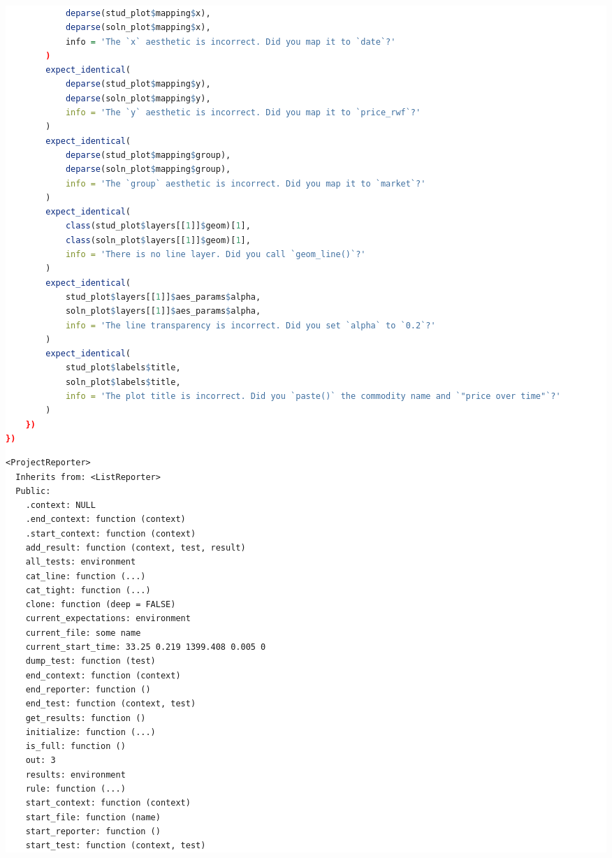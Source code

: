 ```R
            deparse(stud_plot$mapping$x),
            deparse(soln_plot$mapping$x),
            info = 'The `x` aesthetic is incorrect. Did you map it to `date`?'
        )      
        expect_identical(
            deparse(stud_plot$mapping$y),
            deparse(soln_plot$mapping$y),
            info = 'The `y` aesthetic is incorrect. Did you map it to `price_rwf`?'
        )      
        expect_identical(
            deparse(stud_plot$mapping$group),
            deparse(soln_plot$mapping$group),
            info = 'The `group` aesthetic is incorrect. Did you map it to `market`?'
        )      
        expect_identical(
            class(stud_plot$layers[[1]]$geom)[1],
            class(soln_plot$layers[[1]]$geom)[1],
            info = 'There is no line layer. Did you call `geom_line()`?'
        )     
        expect_identical(
            stud_plot$layers[[1]]$aes_params$alpha,
            soln_plot$layers[[1]]$aes_params$alpha,
            info = 'The line transparency is incorrect. Did you set `alpha` to `0.2`?'
        )    
        expect_identical(
            stud_plot$labels$title,
            soln_plot$labels$title,
            info = 'The plot title is incorrect. Did you `paste()` the commodity name and `"price over time"`?'
        )
    })
})
```




    <ProjectReporter>
      Inherits from: <ListReporter>
      Public:
        .context: NULL
        .end_context: function (context) 
        .start_context: function (context) 
        add_result: function (context, test, result) 
        all_tests: environment
        cat_line: function (...) 
        cat_tight: function (...) 
        clone: function (deep = FALSE) 
        current_expectations: environment
        current_file: some name
        current_start_time: 33.25 0.219 1399.408 0.005 0
        dump_test: function (test) 
        end_context: function (context) 
        end_reporter: function () 
        end_test: function (context, test) 
        get_results: function () 
        initialize: function (...) 
        is_full: function () 
        out: 3
        results: environment
        rule: function (...) 
        start_context: function (context) 
        start_file: function (name) 
        start_reporter: function () 
        start_test: function (context, test) 